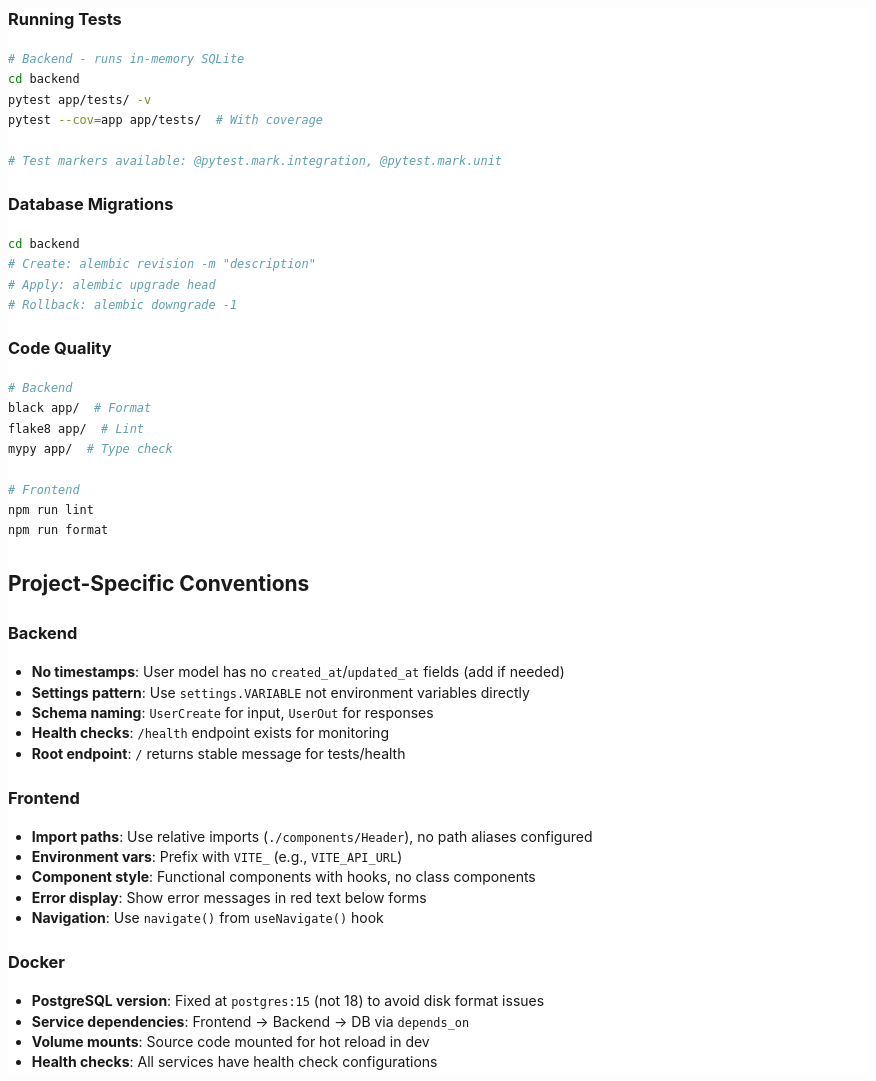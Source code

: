 ### Running Tests
```bash
# Backend - runs in-memory SQLite
cd backend
pytest app/tests/ -v
pytest --cov=app app/tests/  # With coverage

# Test markers available: @pytest.mark.integration, @pytest.mark.unit
```

### Database Migrations
```bash
cd backend
# Create: alembic revision -m "description"
# Apply: alembic upgrade head
# Rollback: alembic downgrade -1
```

### Code Quality
```bash
# Backend
black app/  # Format
flake8 app/  # Lint
mypy app/  # Type check

# Frontend
npm run lint
npm run format
```

## Project-Specific Conventions

### Backend
- **No timestamps**: User model has no `created_at`/`updated_at` fields (add if needed)
- **Settings pattern**: Use `settings.VARIABLE` not environment variables directly
- **Schema naming**: `UserCreate` for input, `UserOut` for responses
- **Health checks**: `/health` endpoint exists for monitoring
- **Root endpoint**: `/` returns stable message for tests/health

### Frontend
- **Import paths**: Use relative imports (`./components/Header`), no path aliases configured
- **Environment vars**: Prefix with `VITE_` (e.g., `VITE_API_URL`)
- **Component style**: Functional components with hooks, no class components
- **Error display**: Show error messages in red text below forms
- **Navigation**: Use `navigate()` from `useNavigate()` hook

### Docker
- **PostgreSQL version**: Fixed at `postgres:15` (not 18) to avoid disk format issues
- **Service dependencies**: Frontend → Backend → DB via `depends_on`
- **Volume mounts**: Source code mounted for hot reload in dev
- **Health checks**: All services have health check configurations

